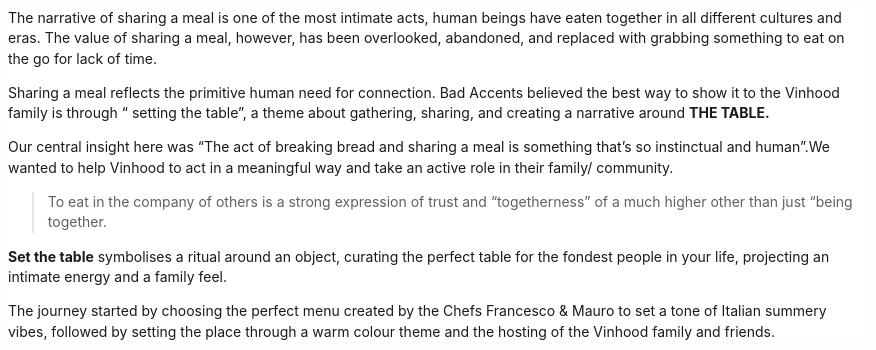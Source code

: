 The narrative of sharing a meal is one of the most intimate acts, human beings have eaten together in all different cultures and eras. The value of sharing a meal, however, has been overlooked, abandoned, and replaced with grabbing something to eat on the go for lack of time.

Sharing a meal reflects the primitive human need for connection. Bad Accents believed the best way to show it to the Vinhood family is through “ setting the table”, a theme about gathering, sharing, and creating a narrative around **THE TABLE.**

Our central insight here was “The act of breaking bread and sharing a meal is something that’s so instinctual and human”.We wanted to help Vinhood to act in a meaningful way and take an active role in their family/ community.
>To eat in the company of others is a strong expression of trust and “togetherness” of a much higher other than just “being together.

**Set the table** symbolises a ritual around an object, curating the perfect table for the fondest people in your life, projecting an intimate energy and a family feel.

The journey started by choosing the perfect menu created by the Chefs Francesco & Mauro to set a tone of Italian summery vibes, followed by setting the place through a warm colour theme and the hosting of the Vinhood family and friends.

<div class="row">
  <p class="col-sm-4">